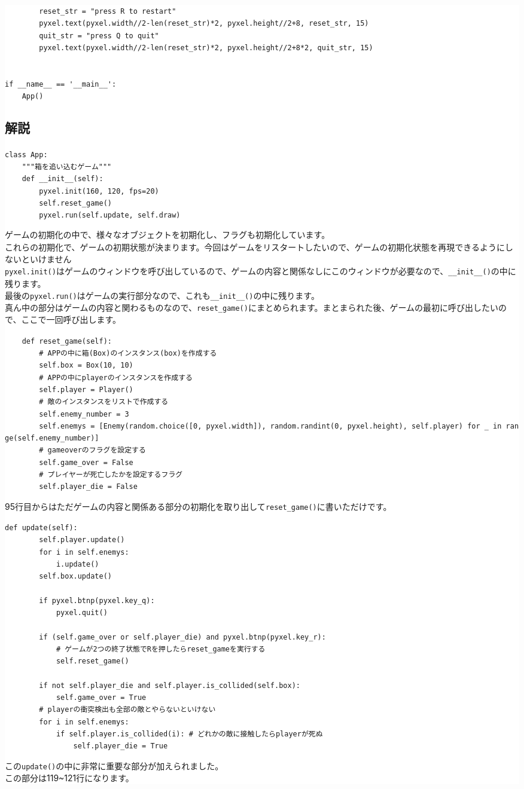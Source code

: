 ```python=
        reset_str = "press R to restart"
        pyxel.text(pyxel.width//2-len(reset_str)*2, pyxel.height//2+8, reset_str, 15)
        quit_str = "press Q to quit"
        pyxel.text(pyxel.width//2-len(reset_str)*2, pyxel.height//2+8*2, quit_str, 15)


if __name__ == '__main__':
    App()
```

## 解説
```python=88
class App:
    """箱を追い込むゲーム"""
    def __init__(self):
        pyxel.init(160, 120, fps=20)
        self.reset_game()
        pyxel.run(self.update, self.draw)
```
ゲームの初期化の中で、様々なオブジェクトを初期化し、フラグも初期化しています。<br>
これらの初期化で、ゲームの初期状態が決まります。今回はゲームをリスタートしたいので、ゲームの初期化状態を再現できるようにしないといけません<br>
`pyxel.init()`はゲームのウィンドウを呼び出しているので、ゲームの内容と関係なしにこのウィンドウが必要なので、`__init__()`の中に残ります。<br>
最後の`pyxel.run()`はゲームの実行部分なので、これも`__init__()`の中に残ります。<br>
真ん中の部分はゲームの内容と関わるものなので、`reset_game()`にまとめられます。まとまられた後、ゲームの最初に呼び出したいので、ここで一回呼び出します。
```python=95
    def reset_game(self):
        # APPの中に箱(Box)のインスタンス(box)を作成する
        self.box = Box(10, 10)
        # APPの中にplayerのインスタンスを作成する
        self.player = Player()
        # 敵のインスタンスをリストで作成する
        self.enemy_number = 3
        self.enemys = [Enemy(random.choice([0, pyxel.width]), random.randint(0, pyxel.height), self.player) for _ in range(self.enemy_number)]
        # gameoverのフラグを設定する
        self.game_over = False
        # プレイヤーが死亡したかを設定するフラグ
        self.player_die = False
```
95行目からはただゲームの内容と関係ある部分の初期化を取り出して`reset_game()`に書いただけです。
```python=110
def update(self):
        self.player.update()
        for i in self.enemys:
            i.update()
        self.box.update()
        
        if pyxel.btnp(pyxel.key_q):
            pyxel.quit()

        if (self.game_over or self.player_die) and pyxel.btnp(pyxel.key_r):
            # ゲームが2つの終了状態でRを押したらreset_gameを実行する
            self.reset_game()

        if not self.player_die and self.player.is_collided(self.box):
            self.game_over = True
        # playerの衝突検出も全部の敵とやらないといけない
        for i in self.enemys:
            if self.player.is_collided(i): # どれかの敵に接触したらplayerが死ぬ
                self.player_die = True
```
この`update()`の中に非常に重要な部分が加えられました。<br>
この部分は119\~121行になります。<br>